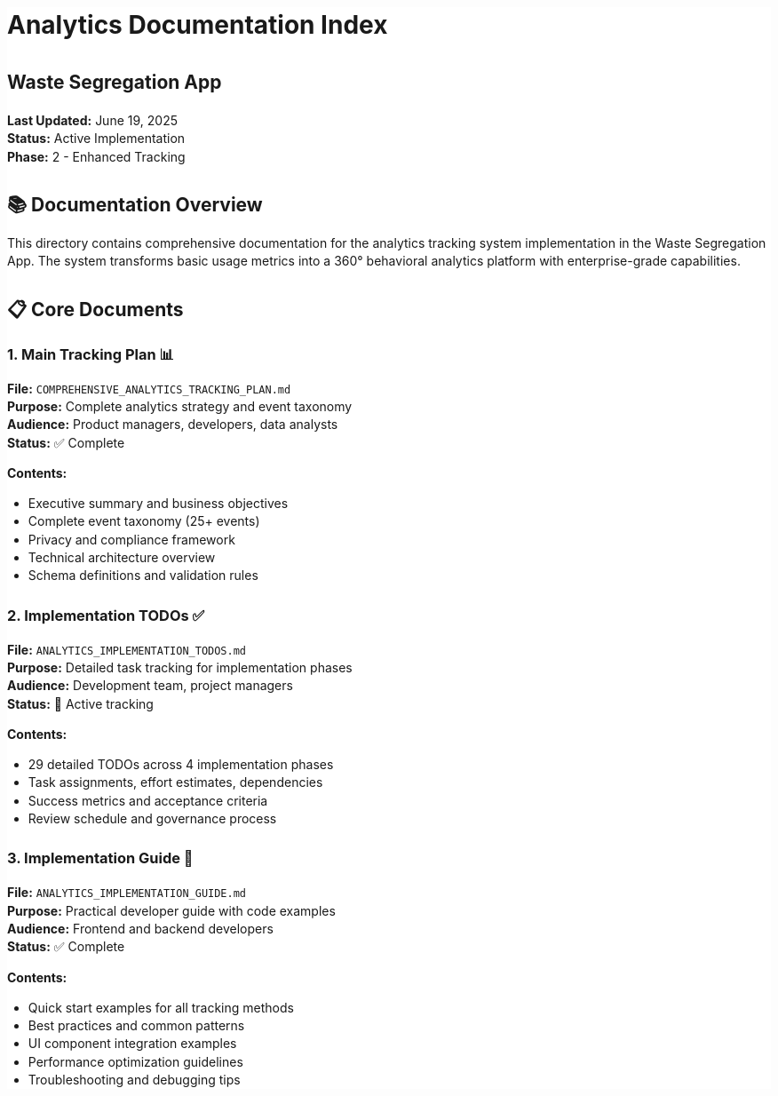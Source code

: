 # Analytics Documentation Index
## Waste Segregation App

**Last Updated:** June 19, 2025  
**Status:** Active Implementation  
**Phase:** 2 - Enhanced Tracking

## 📚 Documentation Overview

This directory contains comprehensive documentation for the analytics tracking system implementation in the Waste Segregation App. The system transforms basic usage metrics into a 360° behavioral analytics platform with enterprise-grade capabilities.

## 📋 Core Documents

### 1. **Main Tracking Plan** 📊
**File:** `COMPREHENSIVE_ANALYTICS_TRACKING_PLAN.md`  
**Purpose:** Complete analytics strategy and event taxonomy  
**Audience:** Product managers, developers, data analysts  
**Status:** ✅ Complete

**Contents:**
- Executive summary and business objectives
- Complete event taxonomy (25+ events)
- Privacy and compliance framework
- Technical architecture overview
- Schema definitions and validation rules

### 2. **Implementation TODOs** ✅
**File:** `ANALYTICS_IMPLEMENTATION_TODOS.md`  
**Purpose:** Detailed task tracking for implementation phases  
**Audience:** Development team, project managers  
**Status:** 🔄 Active tracking

**Contents:**
- 29 detailed TODOs across 4 implementation phases
- Task assignments, effort estimates, dependencies
- Success metrics and acceptance criteria
- Review schedule and governance process

### 3. **Implementation Guide** 🔧
**File:** `ANALYTICS_IMPLEMENTATION_GUIDE.md`  
**Purpose:** Practical developer guide with code examples  
**Audience:** Frontend and backend developers  
**Status:** ✅ Complete

**Contents:**
- Quick start examples for all tracking methods
- Best practices and common patterns
- UI component integration examples
- Performance optimization guidelines
- Troubleshooting and debugging tips
